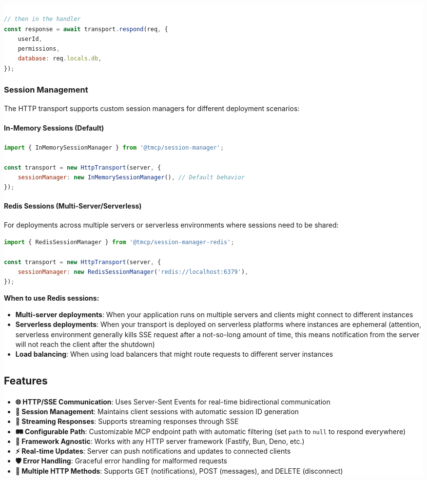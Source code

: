 ```javascript

// then in the handler
const response = await transport.respond(req, {
	userId,
	permissions,
	database: req.locals.db,
});
```

### Session Management

The HTTP transport supports custom session managers for different deployment scenarios:

#### In-Memory Sessions (Default)

```javascript
import { InMemorySessionManager } from '@tmcp/session-manager';

const transport = new HttpTransport(server, {
	sessionManager: new InMemorySessionManager(), // Default behavior
});
```

#### Redis Sessions (Multi-Server/Serverless)

For deployments across multiple servers or serverless environments where sessions need to be shared:

```javascript
import { RedisSessionManager } from '@tmcp/session-manager-redis';

const transport = new HttpTransport(server, {
	sessionManager: new RedisSessionManager('redis://localhost:6379'),
});
```

**When to use Redis sessions:**

- **Multi-server deployments**: When your application runs on multiple servers and clients might connect to different instances
- **Serverless deployments**: When your transport is deployed on serverless platforms where instances are ephemeral (attention, serverless environment generally kills SSE request after a not-so-long amount of time, this means notification from the server will not reach the client after the shutdown)
- **Load balancing**: When using load balancers that might route requests to different server instances

## Features

- **🌐 HTTP/SSE Communication**: Uses Server-Sent Events for real-time bidirectional communication
- **🔄 Session Management**: Maintains client sessions with automatic session ID generation
- **📡 Streaming Responses**: Supports streaming responses through SSE
- **🛤️ Configurable Path**: Customizable MCP endpoint path with automatic filtering (set `path` to `null` to respond everywhere)
- **🔧 Framework Agnostic**: Works with any HTTP server framework (Fastify, Bun, Deno, etc.)
- **⚡ Real-time Updates**: Server can push notifications and updates to connected clients
- **🛡️ Error Handling**: Graceful error handling for malformed requests
- **🔀 Multiple HTTP Methods**: Supports GET (notifications), POST (messages), and DELETE (disconnect)
